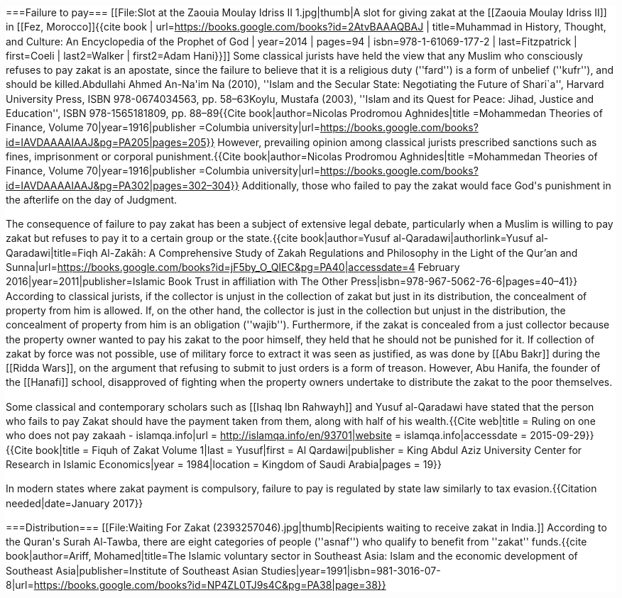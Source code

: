 ===Failure to pay===
[[File:Slot at the Zaouia Moulay Idriss II 1.jpg|thumb|A slot for giving zakat at the [[Zaouia Moulay Idriss II]] in [[Fez, Morocco]]<ref>{{cite book | url=https://books.google.com/books?id=2AtvBAAAQBAJ | title=Muhammad in History, Thought, and Culture: An Encyclopedia of the Prophet of God | year=2014 | pages=94 | isbn=978-1-61069-177-2 | last=Fitzpatrick | first=Coeli | last2=Walker | first2=Adam Hani}}</ref>]]
Some classical jurists have held the view that any Muslim who consciously refuses to pay zakat is an apostate, since the failure to believe that it is a religious duty (''fard'') is a form of unbelief (''kufr''), and should be killed.<ref>Abdullahi Ahmed An-Na'im Na (2010), ''Islam and the Secular State: Negotiating the Future of Shari`a'', Harvard University Press, ISBN 978-0674034563, pp. 58–63</ref><ref>Koylu, Mustafa (2003), ''Islam and its Quest for Peace: Jihad, Justice and Education'', ISBN 978-1565181809, pp. 88–89</ref><ref name="Aghnides205">{{Cite book|author=Nicolas Prodromou Aghnides|title =Mohammedan Theories of Finance, Volume 70|year=1916|publisher =Columbia university|url=https://books.google.com/books?id=IAVDAAAAIAAJ&pg=PA205|pages=205}}</ref> However, prevailing opinion among classical jurists prescribed sanctions such as fines, imprisonment or corporal punishment.<ref name="Aghnides">{{Cite book|author=Nicolas Prodromou Aghnides|title =Mohammedan Theories of Finance, Volume 70|year=1916|publisher =Columbia university|url=https://books.google.com/books?id=IAVDAAAAIAAJ&pg=PA302|pages=302–304}}</ref> Additionally, those who failed to pay the zakat would face God's punishment in the afterlife on the day of Judgment.<ref name=Zysow/>

The consequence of failure to pay zakat has been a subject of extensive legal debate, particularly when a Muslim is willing to pay zakat but refuses to pay it to a certain group or the state.<ref name="Aghnides"/><ref>{{cite book|author=Yusuf al-Qaradawi|authorlink=Yusuf al-Qaradawi|title=Fiqh Al-Zakāh: A Comprehensive Study of Zakah Regulations and Philosophy in the Light of the Qurʼan and Sunna|url=https://books.google.com/books?id=jF5by_O_QIEC&pg=PA40|accessdate=4 February 2016|year=2011|publisher=Islamic Book Trust in affiliation with The Other Press|isbn=978-967-5062-76-6|pages=40–41}}</ref> According to classical jurists, if the collector is unjust in the collection of zakat but just in its distribution, the concealment of property from him is allowed.<ref name="Aghnides"/> If, on the other hand, the collector is just in the collection but unjust in the distribution, the concealment of property from him is an obligation (''wajib'').<ref name="Aghnides"/> Furthermore, if the zakat is concealed from a just collector because the property owner wanted to pay his zakat to the poor himself, they held that he should not be punished for it.<ref name="Aghnides"/> If collection of zakat by force was not possible, use of military force to extract it was seen as justified, as was done by [[Abu Bakr]] during the [[Ridda Wars]], on the argument that refusing to submit to just orders is a form of treason.<ref name="Aghnides"/> However, Abu Hanifa, the founder of the [[Hanafi]] school, disapproved of fighting when the property owners undertake to distribute the zakat to the poor themselves.<ref name="Aghnides"/>

Some classical and contemporary scholars such as [[Ishaq Ibn Rahwayh]] and Yusuf al-Qaradawi have stated that the person who fails to pay Zakat should have the payment taken from them, along with half of his wealth.<ref>{{Cite web|title = Ruling on one who does not pay zakaah - islamqa.info|url = http://islamqa.info/en/93701|website = islamqa.info|accessdate = 2015-09-29}}</ref><ref>{{Cite book|title = Fiquh of Zakat Volume 1|last = Yusuf|first = Al Qardawi|publisher = King Abdul Aziz University Center for Research in Islamic Economics|year = 1984|location = Kingdom of Saudi Arabia|pages = 19}}</ref>

In modern states where zakat payment is compulsory, failure to pay is regulated by state law similarly to tax evasion.{{Citation needed|date=January 2017}}

===Distribution===
[[File:Waiting For Zakat (2393257046).jpg|thumb|Recipients waiting to receive zakat in India.]]
According to the Quran's Surah Al-Tawba, there are eight categories of people (''asnaf'') who qualify to benefit from ''zakat'' funds.<ref name=mariff>{{cite book|author=Ariff, Mohamed|title=The Islamic voluntary sector in Southeast Asia: Islam and the economic development of Southeast Asia|publisher=Institute of Southeast Asian Studies|year=1991|isbn=981-3016-07-8|url=https://books.google.com/books?id=NP4ZL0TJ9s4C&pg=PA38|page=38}}</ref>
